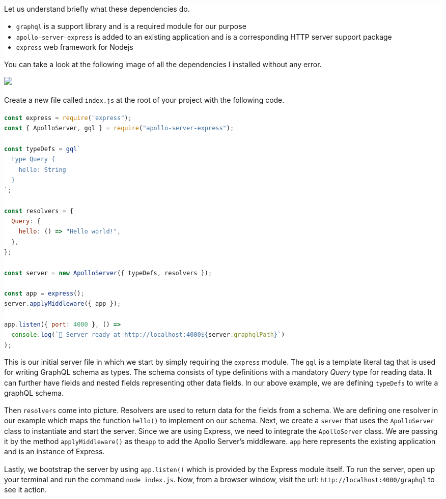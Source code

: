 Let us understand briefly what these dependencies do.

- `graphql` is a support library and is a required module for our purpose
- `apollo-server-express` is added to an existing application and is a corresponding HTTP server support package
- `express` web framework for Nodejs

You can take a look at the following image of all the dependencies I installed without any error.

<img src='https://cdn-images-1.medium.com/max/800/1*gCozaTuzY6DHaPG4Ya43zA.png' />

Create a new file called `index.js` at the root of your project with the following code.

```js
const express = require("express");
const { ApolloServer, gql } = require("apollo-server-express");

const typeDefs = gql`
  type Query {
    hello: String
  }
`;

const resolvers = {
  Query: {
    hello: () => "Hello world!",
  },
};

const server = new ApolloServer({ typeDefs, resolvers });

const app = express();
server.applyMiddleware({ app });

app.listen({ port: 4000 }, () =>
  console.log(`🚀 Server ready at http://localhost:4000${server.graphqlPath}`)
);
```

This is our initial server file in which we start by simply requiring the `express` module. The `gql` is a template literal tag that is used for writing GraphQL schema as types. The schema consists of type definitions with a mandatory _Query_ type for reading data. It can further have fields and nested fields representing other data fields. In our above example, we are defining `typeDefs` to write a graphQL schema.

Then `resolvers` come into picture. Resolvers are used to return data for the fields from a schema. We are defining one resolver in our example which maps the function `hello()` to implement on our schema. Next, we create a `server` that uses the `ApolloServer` class to instantiate and start the server. Since we are using Express, we need to integrate the `ApolloServer` class. We are passing it by the method `applyMiddleware()` as the`app` to add the Apollo Server’s middleware. `app` here represents the existing application and is an instance of Express.

Lastly, we bootstrap the server by using `app.listen()` which is provided by the Express module itself. To run the server, open up your terminal and run the command `node index.js`. Now, from a browser window, visit the url: `http://localhost:4000/graphql` to see it action.

